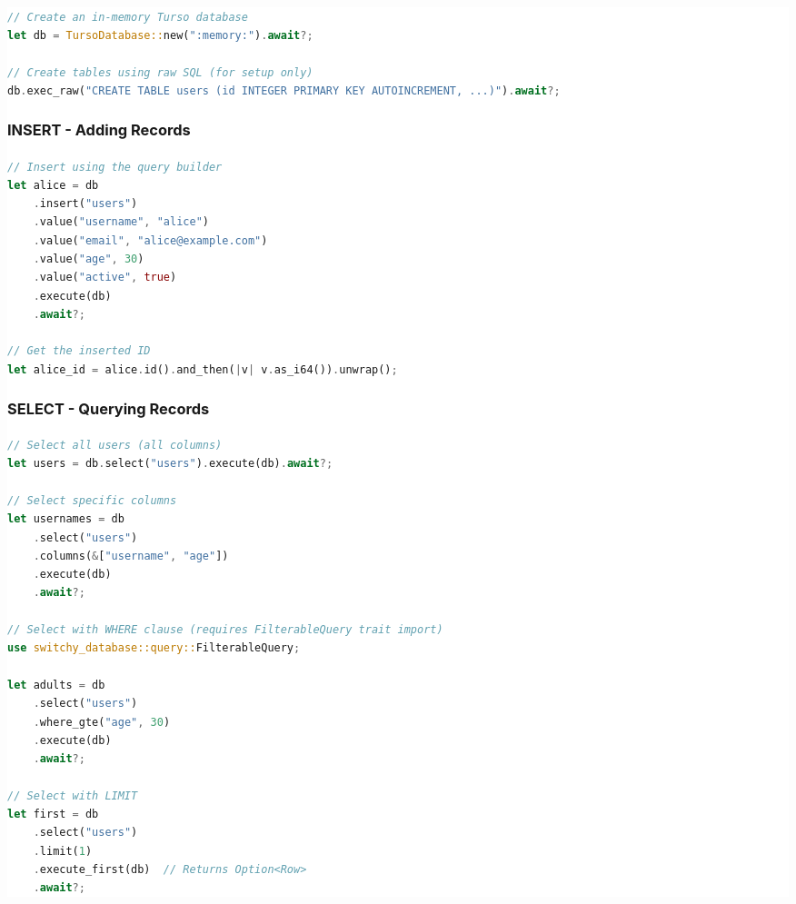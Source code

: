 ```rust
// Create an in-memory Turso database
let db = TursoDatabase::new(":memory:").await?;

// Create tables using raw SQL (for setup only)
db.exec_raw("CREATE TABLE users (id INTEGER PRIMARY KEY AUTOINCREMENT, ...)").await?;
```

### INSERT - Adding Records

```rust
// Insert using the query builder
let alice = db
    .insert("users")
    .value("username", "alice")
    .value("email", "alice@example.com")
    .value("age", 30)
    .value("active", true)
    .execute(db)
    .await?;

// Get the inserted ID
let alice_id = alice.id().and_then(|v| v.as_i64()).unwrap();
```

### SELECT - Querying Records

```rust
// Select all users (all columns)
let users = db.select("users").execute(db).await?;

// Select specific columns
let usernames = db
    .select("users")
    .columns(&["username", "age"])
    .execute(db)
    .await?;

// Select with WHERE clause (requires FilterableQuery trait import)
use switchy_database::query::FilterableQuery;

let adults = db
    .select("users")
    .where_gte("age", 30)
    .execute(db)
    .await?;

// Select with LIMIT
let first = db
    .select("users")
    .limit(1)
    .execute_first(db)  // Returns Option<Row>
    .await?;
```
